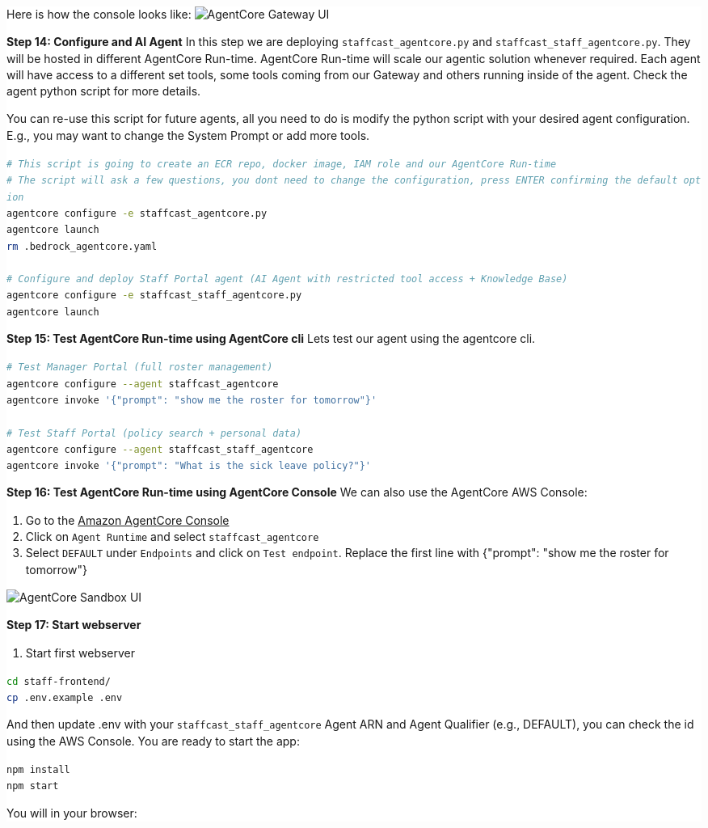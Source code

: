 Here is how the console looks like:
<img src="images/agentcore_gateway.png" alt="AgentCore Gateway UI" width="800" />

**Step 14: Configure and AI Agent**
In this step we are deploying `staffcast_agentcore.py` and `staffcast_staff_agentcore.py`. They will be hosted in different AgentCore Run-time. AgentCore Run-time will scale our agentic solution whenever required. Each agent will have access to a different set tools, some tools coming from our Gateway and others running inside of the agent. Check the agent python script for more details.

You can re-use this script for future agents, all you need to do is modify the python script with your desired agent configuration. E.g., you may want to change the System Prompt or add more tools.

```bash
# This script is going to create an ECR repo, docker image, IAM role and our AgentCore Run-time
# The script will ask a few questions, you dont need to change the configuration, press ENTER confirming the default option
agentcore configure -e staffcast_agentcore.py
agentcore launch
rm .bedrock_agentcore.yaml

# Configure and deploy Staff Portal agent (AI Agent with restricted tool access + Knowledge Base)
agentcore configure -e staffcast_staff_agentcore.py
agentcore launch
```

**Step 15: Test AgentCore Run-time using AgentCore cli**
Lets test our agent using the agentcore cli.
```bash
# Test Manager Portal (full roster management)
agentcore configure --agent staffcast_agentcore
agentcore invoke '{"prompt": "show me the roster for tomorrow"}'

# Test Staff Portal (policy search + personal data)
agentcore configure --agent staffcast_staff_agentcore
agentcore invoke '{"prompt": "What is the sick leave policy?"}'
```

**Step 16: Test AgentCore Run-time using AgentCore Console**
We can also use the AgentCore AWS Console:
1. Go to the [Amazon AgentCore Console](https://us-west-2.console.aws.amazon.com/bedrock-agentcore/homed)
2. Click on `Agent Runtime` and select `staffcast_agentcore`
3. Select `DEFAULT` under `Endpoints` and click on `Test endpoint`. Replace the first line with {"prompt": "show me the roster for tomorrow"}
<img src="images/agentcore_sandbox.png" alt="AgentCore Sandbox UI" width="800" />

**Step 17: Start webserver**

1. Start first webserver
```bash
cd staff-frontend/
cp .env.example .env
```
And then update .env with your `staffcast_staff_agentcore` Agent ARN and Agent Qualifier (e.g., DEFAULT), you can check the id using the AWS Console. You are ready to start the app:
```bash
npm install
npm start
```
You will in your browser:
